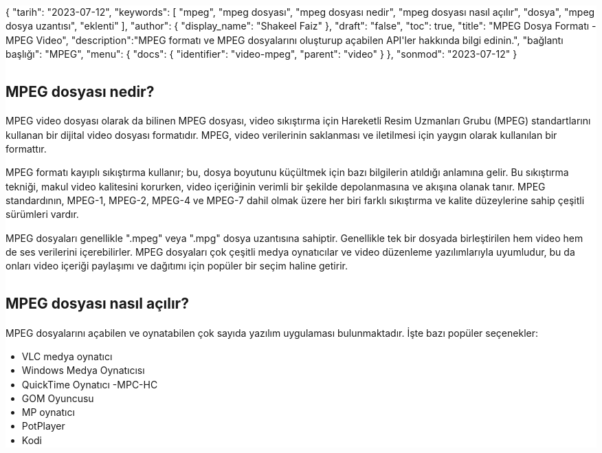 {
"tarih": "2023-07-12",
  "keywords": [
"mpeg",
"mpeg dosyası",
"mpeg dosyası nedir",
"mpeg dosyası nasıl açılır",
"dosya",
"mpeg dosya uzantısı",
"eklenti"
],
  "author": {
"display_name": "Shakeel Faiz"
},
"draft": "false",
"toc": true,
"title": "MPEG Dosya Formatı - MPEG Video",
  "description":"MPEG formatı ve MPEG dosyalarını oluşturup açabilen API'ler hakkında bilgi edinin.",
"bağlantı başlığı": "MPEG",
  "menu": {
    "docs": {
      "identifier": "video-mpeg",
      "parent": "video"
}
},
"sonmod": "2023-07-12"
}

## MPEG dosyası nedir?

MPEG video dosyası olarak da bilinen MPEG dosyası, video sıkıştırma için Hareketli Resim Uzmanları Grubu (MPEG) standartlarını kullanan bir dijital video dosyası formatıdır. MPEG, video verilerinin saklanması ve iletilmesi için yaygın olarak kullanılan bir formattır.

MPEG formatı kayıplı sıkıştırma kullanır; bu, dosya boyutunu küçültmek için bazı bilgilerin atıldığı anlamına gelir. Bu sıkıştırma tekniği, makul video kalitesini korurken, video içeriğinin verimli bir şekilde depolanmasına ve akışına olanak tanır. MPEG standardının, MPEG-1, MPEG-2, MPEG-4 ve MPEG-7 dahil olmak üzere her biri farklı sıkıştırma ve kalite düzeylerine sahip çeşitli sürümleri vardır.

MPEG dosyaları genellikle ".mpeg" veya ".mpg" dosya uzantısına sahiptir. Genellikle tek bir dosyada birleştirilen hem video hem de ses verilerini içerebilirler. MPEG dosyaları çok çeşitli medya oynatıcılar ve video düzenleme yazılımlarıyla uyumludur, bu da onları video içeriği paylaşımı ve dağıtımı için popüler bir seçim haline getirir.

## MPEG dosyası nasıl açılır?

MPEG dosyalarını açabilen ve oynatabilen çok sayıda yazılım uygulaması bulunmaktadır. İşte bazı popüler seçenekler:

- VLC medya oynatıcı
- Windows Medya Oynatıcısı
- QuickTime Oynatıcı
-MPC-HC
- GOM Oyuncusu
- MP oynatıcı
- PotPlayer
- Kodi
